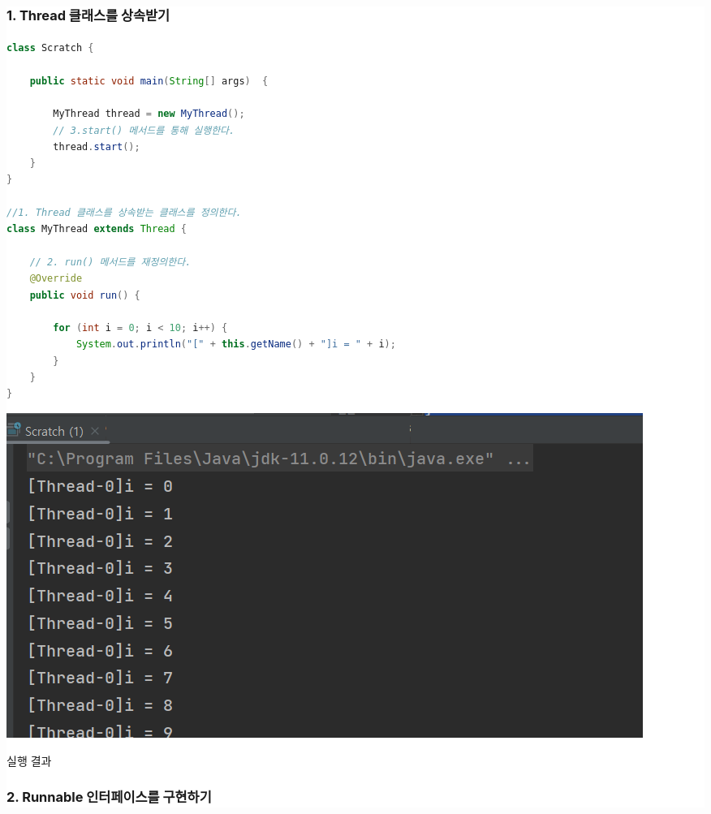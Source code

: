 ### 1. Thread 클래스를 상속받기

```java
class Scratch {

    public static void main(String[] args)  {

        MyThread thread = new MyThread();
        // 3.start() 메서드를 통해 실행한다.
        thread.start();
    }
}

//1. Thread 클래스를 상속받는 클래스를 정의한다.
class MyThread extends Thread {

    // 2. run() 메서드를 재정의한다.
    @Override
    public void run() {

        for (int i = 0; i < 10; i++) {
            System.out.println("[" + this.getName() + "]i = " + i);
        }
    }
}
```

![실행 결과](./Untitled%201.png)

실행 결과

### 2. Runnable 인터페이스를 구현하기
